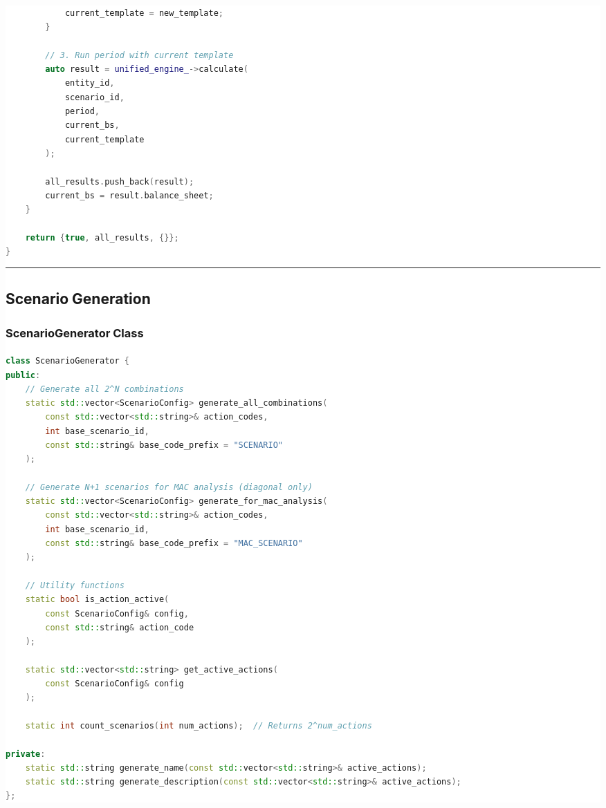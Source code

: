 ```cpp
            current_template = new_template;
        }

        // 3. Run period with current template
        auto result = unified_engine_->calculate(
            entity_id,
            scenario_id,
            period,
            current_bs,
            current_template
        );

        all_results.push_back(result);
        current_bs = result.balance_sheet;
    }

    return {true, all_results, {}};
}
```

---

## Scenario Generation

### ScenarioGenerator Class

```cpp
class ScenarioGenerator {
public:
    // Generate all 2^N combinations
    static std::vector<ScenarioConfig> generate_all_combinations(
        const std::vector<std::string>& action_codes,
        int base_scenario_id,
        const std::string& base_code_prefix = "SCENARIO"
    );

    // Generate N+1 scenarios for MAC analysis (diagonal only)
    static std::vector<ScenarioConfig> generate_for_mac_analysis(
        const std::vector<std::string>& action_codes,
        int base_scenario_id,
        const std::string& base_code_prefix = "MAC_SCENARIO"
    );

    // Utility functions
    static bool is_action_active(
        const ScenarioConfig& config,
        const std::string& action_code
    );

    static std::vector<std::string> get_active_actions(
        const ScenarioConfig& config
    );

    static int count_scenarios(int num_actions);  // Returns 2^num_actions

private:
    static std::string generate_name(const std::vector<std::string>& active_actions);
    static std::string generate_description(const std::vector<std::string>& active_actions);
};
```
